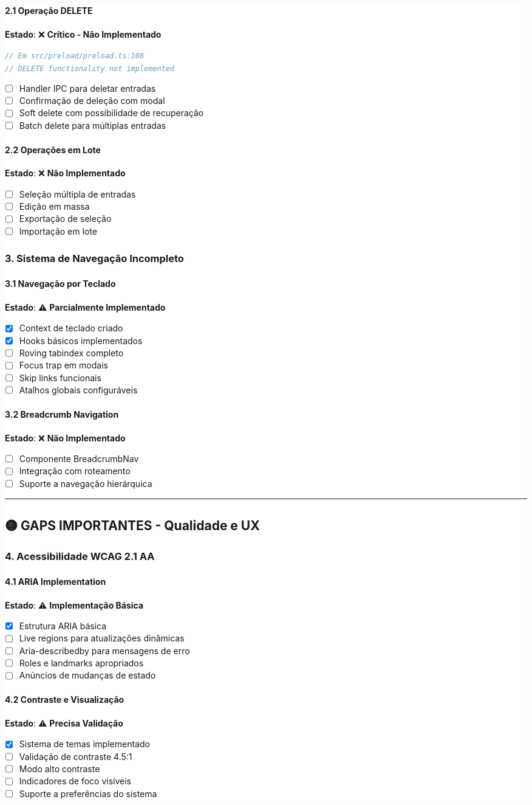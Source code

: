#### 2.1 Operação DELETE
**Estado**: ❌ **Crítico - Não Implementado**
```typescript
// Em src/preload/preload.ts:108
// DELETE functionality not implemented
```
- [ ] Handler IPC para deletar entradas
- [ ] Confirmação de deleção com modal
- [ ] Soft delete com possibilidade de recuperação
- [ ] Batch delete para múltiplas entradas

#### 2.2 Operações em Lote
**Estado**: ❌ **Não Implementado**
- [ ] Seleção múltipla de entradas
- [ ] Edição em massa
- [ ] Exportação de seleção
- [ ] Importação em lote

### 3. Sistema de Navegação Incompleto

#### 3.1 Navegação por Teclado
**Estado**: ⚠️ **Parcialmente Implementado**
- [x] Context de teclado criado
- [x] Hooks básicos implementados
- [ ] Roving tabindex completo
- [ ] Focus trap em modais
- [ ] Skip links funcionais
- [ ] Atalhos globais configuráveis

#### 3.2 Breadcrumb Navigation
**Estado**: ❌ **Não Implementado**
- [ ] Componente BreadcrumbNav
- [ ] Integração com roteamento
- [ ] Suporte a navegação hierárquica

---

## 🟡 GAPS IMPORTANTES - Qualidade e UX

### 4. Acessibilidade WCAG 2.1 AA

#### 4.1 ARIA Implementation
**Estado**: ⚠️ **Implementação Básica**
- [x] Estrutura ARIA básica
- [ ] Live regions para atualizações dinâmicas
- [ ] Aria-describedby para mensagens de erro
- [ ] Roles e landmarks apropriados
- [ ] Anúncios de mudanças de estado

#### 4.2 Contraste e Visualização
**Estado**: ⚠️ **Precisa Validação**
- [x] Sistema de temas implementado
- [ ] Validação de contraste 4.5:1
- [ ] Modo alto contraste
- [ ] Indicadores de foco visíveis
- [ ] Suporte a preferências do sistema
